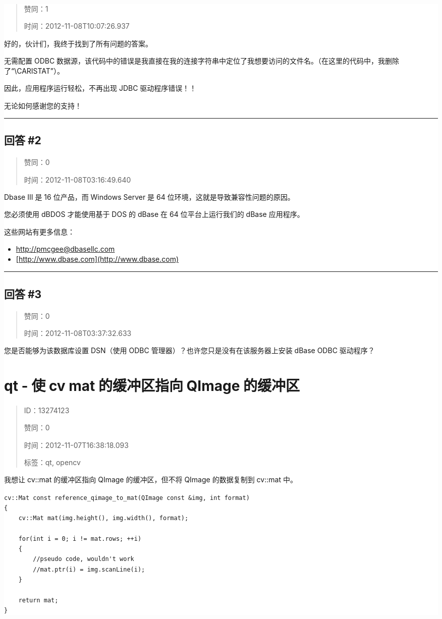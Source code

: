 > 赞同：1
> 
> 时间：2012-11-08T10:07:26.937

好的，伙计们，我终于找到了所有问题的答案。

无需配置 ODBC 数据源，该代码中的错误是我直接在我的连接字符串中定位了我想要访问的文件名。（在这里的代码中，我删除了“\CARISTAT”）。

因此，应用程序运行轻松，不再出现 JDBC 驱动程序错误！！

无论如何感谢您的支持！

* * *

## 回答 #2

> 赞同：0
> 
> 时间：2012-11-08T03:16:49.640

Dbase III 是 16 位产品，而 Windows Server 是 64 位环境，这就是导致兼容性问题的原因。

您必须使用 dBDOS 才能使用基于 DOS 的 dBase 在 64 位平台上运行我们的 dBase 应用程序。

这些网站有更多信息：

*   [http://pmcgee@dbasellc.com](http://pmcgee@dbasellc.com)
*   [http://www.dbase.com](http://www.dbase.com)

* * *

## 回答 #3

> 赞同：0
> 
> 时间：2012-11-08T03:37:32.633

您是否能够为该数据库设置 DSN（使用 ODBC 管理器）？也许您只是没有在该服务器上安装 dBase ODBC 驱动程序？

# qt - 使 cv mat 的缓冲区指向 QImage 的缓冲区

> ID：13274123
> 
> 赞同：0
> 
> 时间：2012-11-07T16:38:18.093
> 
> 标签：qt, opencv

我想让 cv::mat 的缓冲区指向 QImage 的缓冲区，但不将 QImage 的数据复制到 cv::mat 中。

```
cv::Mat const reference_qimage_to_mat(QImage const &img, int format)
{
    cv::Mat mat(img.height(), img.width(), format);

    for(int i = 0; i != mat.rows; ++i)
    {
        //pseudo code, wouldn't work
        //mat.ptr(i) = img.scanLine(i);
    }

    return mat;
} 
```
